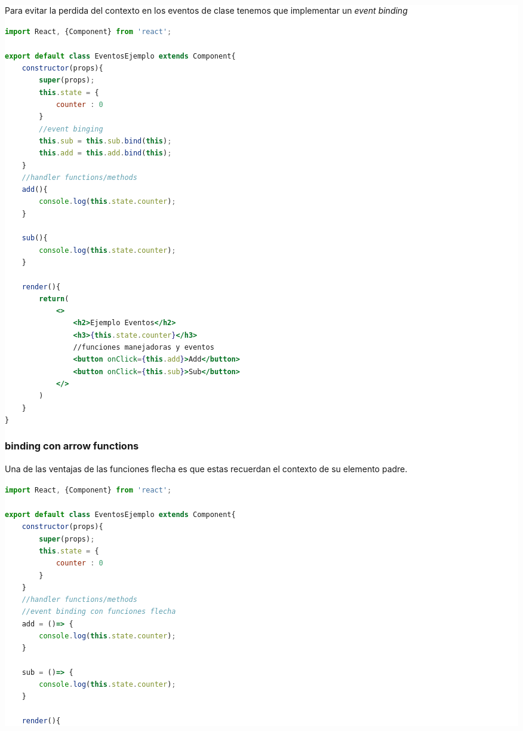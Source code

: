 Para evitar la perdida del contexto en los eventos de clase tenemos que implementar un _event binding_

```jsx
import React, {Component} from 'react';

export default class EventosEjemplo extends Component{
	constructor(props){
		super(props);
		this.state = {
			counter : 0
		}
		//event binging
		this.sub = this.sub.bind(this);
		this.add = this.add.bind(this);
	}
	//handler functions/methods
	add(){
		console.log(this.state.counter);
	}
	
	sub(){
		console.log(this.state.counter);
	}
	
	render(){
		return(
			<>
				<h2>Ejemplo Eventos</h2>
				<h3>{this.state.counter}</h3>
				//funciones manejadoras y eventos
				<button onClick={this.add}>Add</button>
				<button onClick={this.sub}>Sub</button>
			</>
		)
	}
}
```


### binding con arrow functions

Una de las ventajas de las funciones flecha es que estas recuerdan el contexto de su elemento padre.

```jsx
import React, {Component} from 'react';

export default class EventosEjemplo extends Component{
	constructor(props){
		super(props);
		this.state = {
			counter : 0
		}
	}
	//handler functions/methods
	//event binding con funciones flecha
	add = ()=> {
		console.log(this.state.counter);
	}
	
	sub = ()=> {
		console.log(this.state.counter);
	}
	
	render(){
```
